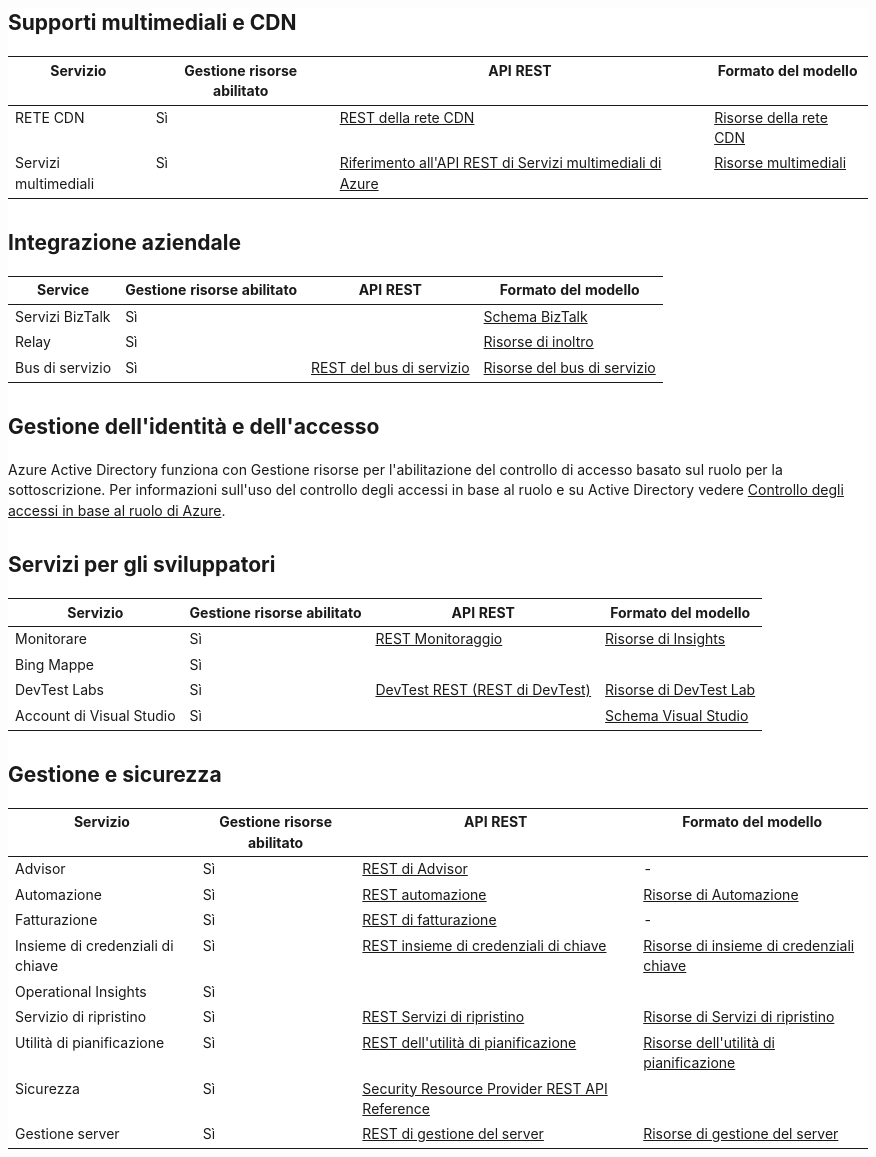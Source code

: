 ## <a name="media--cdn"></a>Supporti multimediali e CDN
| Servizio | Gestione risorse abilitato | API REST | Formato del modello |
| --- | --- | --- | --- |
| RETE CDN |Sì |[REST della rete CDN](/rest/api/cdn) |[Risorse della rete CDN](/azure/templates/microsoft.cdn/profiles) |
| Servizi multimediali |Sì |[Riferimento all'API REST di Servizi multimediali di Azure](/rest/api/media) |[Risorse multimediali](/azure/templates/microsoft.media/mediaservices) |

## <a name="enterprise-integration"></a>Integrazione aziendale
| Service | Gestione risorse abilitato | API REST | Formato del modello |
| --- | --- | --- | --- |
| Servizi BizTalk |Sì | |[Schema BizTalk](https://github.com/Azure/azure-resource-manager-schemas/blob/master/schemas/2014-04-01/Microsoft.BizTalkServices.json) |
| Relay | Sì |  | [Risorse di inoltro](/azure/templates/microsoft.relay/namespaces) |
| Bus di servizio |Sì |[REST del bus di servizio](/rest/api/servicebus) |[Risorse del bus di servizio](/azure/templates/microsoft.servicebus/namespaces) |

## <a name="identity--access-management"></a>Gestione dell'identità e dell'accesso
Azure Active Directory funziona con Gestione risorse per l'abilitazione del controllo di accesso basato sul ruolo per la sottoscrizione. Per informazioni sull'uso del controllo degli accessi in base al ruolo e su Active Directory vedere [Controllo degli accessi in base al ruolo di Azure](../active-directory/role-based-access-control-configure.md).

## <a name="developer-services"></a>Servizi per gli sviluppatori
| Servizio | Gestione risorse abilitato | API REST | Formato del modello |
| --- | --- | --- | --- |
| Monitorare |Sì |[REST Monitoraggio](/rest/api/monitor) |[Risorse di Insights](/azure/templates/microsoft.insights/alertrules) |
| Bing Mappe |Sì | | |
| DevTest Labs |Sì | [DevTest REST (REST di DevTest) ](/rest/api/dtl) |[Risorse di DevTest Lab](/azure/templates/microsoft.devtestlab/labs) |
| Account di Visual Studio |Sì | |[Schema Visual Studio](https://github.com/Azure/azure-resource-manager-schemas/blob/master/schemas/2014-02-26/microsoft.visualstudio.json) |

## <a name="management-and-security"></a>Gestione e sicurezza
| Servizio | Gestione risorse abilitato | API REST | Formato del modello |
| --- | --- | --- | --- |
| Advisor | Sì | [REST di Advisor](/rest/api/advisor/) | - |
| Automazione |Sì |[REST automazione](https://msdn.microsoft.com/library/azure/mt662285.aspx) |[Risorse di Automazione](/azure/templates/microsoft.automation/automationaccounts) |
| Fatturazione | Sì | [REST di fatturazione](/rest/api/billing/) | - |
| Insieme di credenziali di chiave |Sì |[REST insieme di credenziali di chiave](/rest/api/keyvault) |[Risorse di insieme di credenziali chiave](/azure/templates/microsoft.keyvault/vaults) |
| Operational Insights |Sì | | |
| Servizio di ripristino |Sì |[REST Servizi di ripristino](/rest/api/recoveryservices) |[Risorse di Servizi di ripristino](/azure/templates/microsoft.recoveryservices/vaults) |
| Utilità di pianificazione |Sì |[REST dell'utilità di pianificazione](/rest/api/scheduler) |[Risorse dell'utilità di pianificazione](/azure/templates/microsoft.scheduler/jobcollections) |
| Sicurezza |Sì |[Security Resource Provider REST API Reference](https://msdn.microsoft.com/library/azure/mt704034.aspx) | |
| Gestione server | Sì | [REST di gestione del server](/rest/api/servermanagement/) | [Risorse di gestione del server](/azure/templates/microsoft.servermanagement/gateways) |
